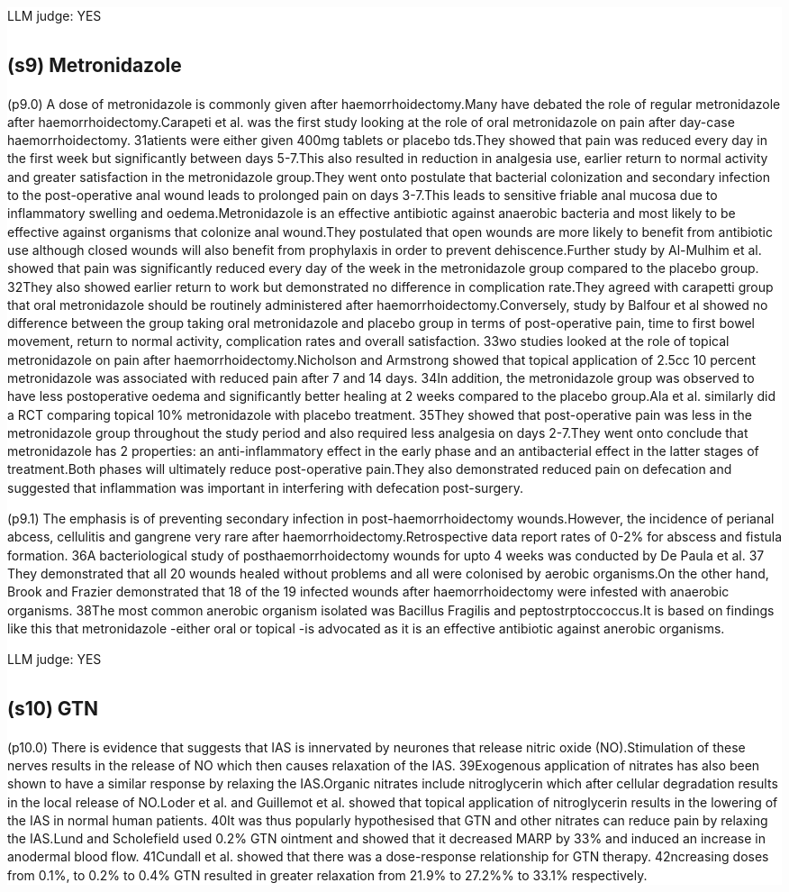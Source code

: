 LLM judge: YES

## (s9) Metronidazole
(p9.0) A dose of metronidazole is commonly given after haemorrhoidectomy.Many have debated the role of regular metronidazole after haemorrhoidectomy.Carapeti et al. was the first study looking at the role of oral metronidazole on pain after day-case haemorrhoidectomy. 31atients were either given 400mg tablets or placebo tds.They showed that pain was reduced every day in the first week but significantly between days 5-7.This also resulted in reduction in analgesia use, earlier return to normal activity and greater satisfaction in the metronidazole group.They went onto postulate that bacterial colonization and secondary infection to the post-operative anal wound leads to prolonged pain on days 3-7.This leads to sensitive friable anal mucosa due to inflammatory swelling and oedema.Metronidazole is an effective antibiotic against anaerobic bacteria and most likely to be effective against organisms that colonize anal wound.They postulated that open wounds are more likely to benefit from antibiotic use although closed wounds will also benefit from prophylaxis in order to prevent dehiscence.Further study by Al-Mulhim et al. showed that pain was significantly reduced every day of the week in the metronidazole group compared to the placebo group. 32They also showed earlier return to work but demonstrated no difference in complication rate.They agreed with carapetti group that oral metronidazole should be routinely administered after haemorrhoidectomy.Conversely, study by Balfour et al showed no difference between the group taking oral metronidazole and placebo group in terms of post-operative pain, time to first bowel movement, return to normal activity, complication rates and overall satisfaction. 33wo studies looked at the role of topical metronidazole on pain after haemorrhoidectomy.Nicholson and Armstrong showed that topical application of 2.5cc 10 percent metronidazole was associated with reduced pain after 7 and 14 days. 34In addition, the metronidazole group was observed to have less postoperative oedema and significantly better healing at 2 weeks compared to the placebo group.Ala et al. similarly did a RCT comparing topical 10% metronidazole with placebo treatment. 35They showed that post-operative pain was less in the metronidazole group throughout the study period and also required less analgesia on days 2-7.They went onto conclude that metronidazole has 2 properties: an anti-inflammatory effect in the early phase and an antibacterial effect in the latter stages of treatment.Both phases will ultimately reduce post-operative pain.They also demonstrated reduced pain on defecation and suggested that inflammation was important in interfering with defecation post-surgery.

(p9.1) The emphasis is of preventing secondary infection in post-haemorrhoidectomy wounds.However, the incidence of perianal abcess, cellulitis and gangrene very rare after haemorrhoidectomy.Retrospective data report rates of 0-2% for abscess and fistula formation. 36A bacteriological study of posthaemorrhoidectomy wounds for upto 4 weeks was conducted by De Paula et al. 37 They demonstrated that all 20 wounds healed without problems and all were colonised by aerobic organisms.On the other hand, Brook and Frazier demonstrated that 18 of the 19 infected wounds after haemorrhoidectomy were infested with anaerobic organisms. 38The most common anerobic organism isolated was Bacillus Fragilis and peptostrptoccoccus.It is based on findings like this that metronidazole -either oral or topical -is advocated as it is an effective antibiotic against anerobic organisms.

LLM judge: YES

## (s10) GTN
(p10.0) There is evidence that suggests that IAS is innervated by neurones that release nitric oxide (NO).Stimulation of these nerves results in the release of NO which then causes relaxation of the IAS. 39Exogenous application of nitrates has also been shown to have a similar response by relaxing the IAS.Organic nitrates include nitroglycerin which after cellular degradation results in the local release of NO.Loder et al. and Guillemot et al. showed that topical application of nitroglycerin results in the lowering of the IAS in normal human patients. 40It was thus popularly hypothesised that GTN and other nitrates can reduce pain by relaxing the IAS.Lund and Scholefield used 0.2% GTN ointment and showed that it decreased MARP by 33% and induced an increase in anodermal blood flow. 41Cundall et al. showed that there was a dose-response relationship for GTN therapy. 42ncreasing doses from 0.1%, to 0.2% to 0.4% GTN resulted in greater relaxation from 21.9% to 27.2%% to 33.1% respectively.
